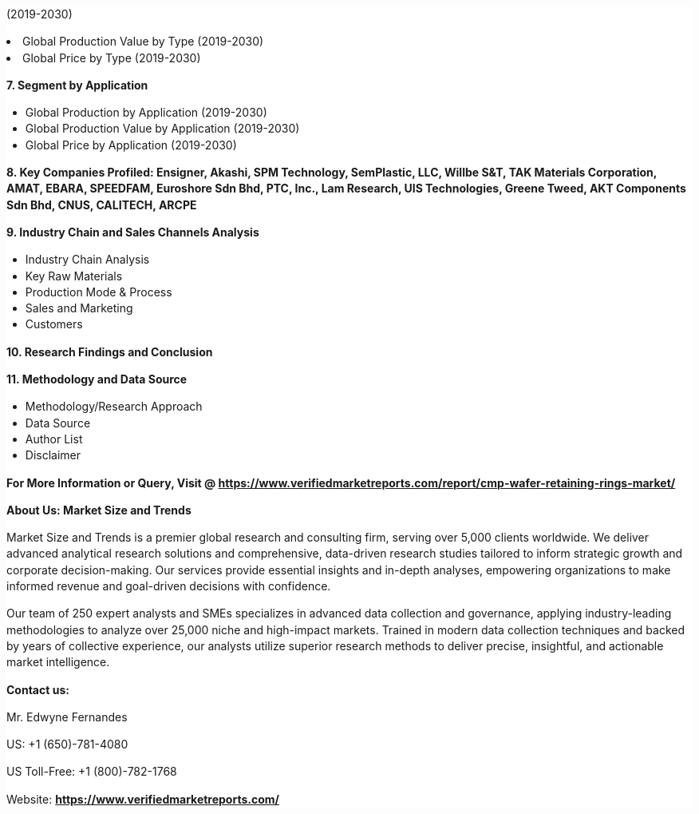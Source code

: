 (2019-2030)</li><li>Global Production Value by Type (2019-2030)</li><li>Global Price by Type (2019-2030)</li></ul><p><strong>7. Segment by Application</strong></p><ul><li>Global Production by Application (2019-2030)</li><li>Global Production Value by Application (2019-2030)</li><li>Global Price by Application (2019-2030)</li></ul><p><strong>8. Key Companies Profiled: Ensigner, Akashi, SPM Technology, SemPlastic, LLC, Willbe S&T, TAK Materials Corporation, AMAT, EBARA, SPEEDFAM, Euroshore Sdn Bhd, PTC, Inc., Lam Research, UIS Technologies, Greene Tweed, AKT Components Sdn Bhd, CNUS, CALITECH, ARCPE</strong></p><p><strong>9. Industry Chain and Sales Channels Analysis</strong></p><ul><li>Industry Chain Analysis</li><li>Key Raw Materials</li><li>Production Mode &amp; Process</li><li>Sales and Marketing</li><li>Customers</li></ul><p><strong>10. Research Findings and Conclusion</strong></p><p><strong>11. Methodology and Data Source</strong></p><ul><li>Methodology/Research Approach</li><li>Data Source</li><li>Author List</li><li>Disclaimer</li></ul></p><p><strong>For More Information or Query, Visit @ <a href="https://www.verifiedmarketreports.com/report/cmp-wafer-retaining-rings-market/">https://www.verifiedmarketreports.com/report/cmp-wafer-retaining-rings-market/</a></strong></p><p><strong>About Us: Market Size and Trends</strong></p><p>Market Size and Trends is a premier global research and consulting firm, serving over 5,000 clients worldwide. We deliver advanced analytical research solutions and comprehensive, data-driven research studies tailored to inform strategic growth and corporate decision-making. Our services provide essential insights and in-depth analyses, empowering organizations to make informed revenue and goal-driven decisions with confidence.</p><p>Our team of 250 expert analysts and SMEs specializes in advanced data collection and governance, applying industry-leading methodologies to analyze over 25,000 niche and high-impact markets. Trained in modern data collection techniques and backed by years of collective experience, our analysts utilize superior research methods to deliver precise, insightful, and actionable market intelligence.</p><p><strong>Contact us:</strong></p><p>Mr. Edwyne Fernandes</p><p>US: +1 (650)-781-4080</p><p>US Toll-Free: +1 (800)-782-1768</p><p>Website: <strong><a href="https://www.verifiedmarketreports.com/">https://www.verifiedmarketreports.com/</a></strong></p>
